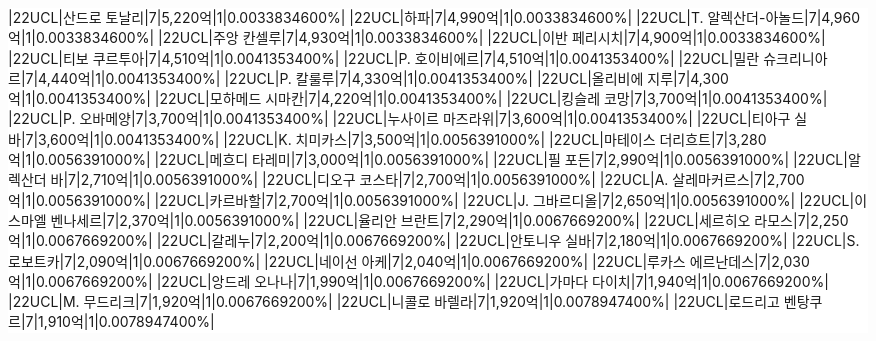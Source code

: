 |22UCL|산드로 토날리|7|5,220억|1|0.0033834600%|
|22UCL|하파|7|4,990억|1|0.0033834600%|
|22UCL|T. 알렉산더-아놀드|7|4,960억|1|0.0033834600%|
|22UCL|주앙 칸셀루|7|4,930억|1|0.0033834600%|
|22UCL|이반 페리시치|7|4,900억|1|0.0033834600%|
|22UCL|티보 쿠르투아|7|4,510억|1|0.0041353400%|
|22UCL|P. 호이비에르|7|4,510억|1|0.0041353400%|
|22UCL|밀란 슈크리니아르|7|4,440억|1|0.0041353400%|
|22UCL|P. 칼룰루|7|4,330억|1|0.0041353400%|
|22UCL|올리비에 지루|7|4,300억|1|0.0041353400%|
|22UCL|모하메드 시마칸|7|4,220억|1|0.0041353400%|
|22UCL|킹슬레 코망|7|3,700억|1|0.0041353400%|
|22UCL|P. 오바메양|7|3,700억|1|0.0041353400%|
|22UCL|누사이르 마즈라위|7|3,600억|1|0.0041353400%|
|22UCL|티아구 실바|7|3,600억|1|0.0041353400%|
|22UCL|K. 치미카스|7|3,500억|1|0.0056391000%|
|22UCL|마테이스 더리흐트|7|3,280억|1|0.0056391000%|
|22UCL|메흐디 타레미|7|3,000억|1|0.0056391000%|
|22UCL|필 포든|7|2,990억|1|0.0056391000%|
|22UCL|알렉산더 바|7|2,710억|1|0.0056391000%|
|22UCL|디오구 코스타|7|2,700억|1|0.0056391000%|
|22UCL|A. 살레마커르스|7|2,700억|1|0.0056391000%|
|22UCL|카르바할|7|2,700억|1|0.0056391000%|
|22UCL|J. 그바르디올|7|2,650억|1|0.0056391000%|
|22UCL|이스마엘 벤나세르|7|2,370억|1|0.0056391000%|
|22UCL|율리안 브란트|7|2,290억|1|0.0067669200%|
|22UCL|세르히오 라모스|7|2,250억|1|0.0067669200%|
|22UCL|갈레누|7|2,200억|1|0.0067669200%|
|22UCL|안토니우 실바|7|2,180억|1|0.0067669200%|
|22UCL|S. 로보트카|7|2,090억|1|0.0067669200%|
|22UCL|네이선 아케|7|2,040억|1|0.0067669200%|
|22UCL|루카스 에르난데스|7|2,030억|1|0.0067669200%|
|22UCL|앙드레 오나나|7|1,990억|1|0.0067669200%|
|22UCL|가마다 다이치|7|1,940억|1|0.0067669200%|
|22UCL|M. 무드리크|7|1,920억|1|0.0067669200%|
|22UCL|니콜로 바렐라|7|1,920억|1|0.0078947400%|
|22UCL|로드리고 벤탕쿠르|7|1,910억|1|0.0078947400%|